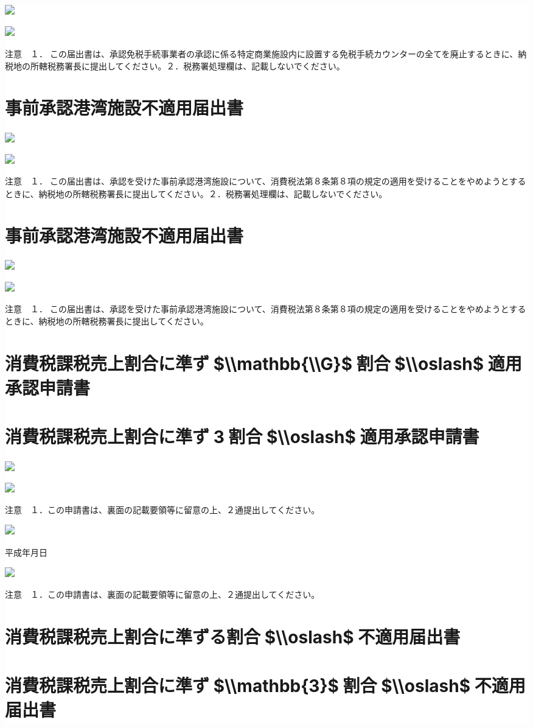 ![](https://www.nta.go.jp/tmp/f7a5c7bf-85d4-466e-bd3d-33cabfdda3ca/images/2be9452d925a51b5ddba60ef05025b625c287a27f2ca87ffe257f14732c5a271.jpg)

![](https://www.nta.go.jp/tmp/f7a5c7bf-85d4-466e-bd3d-33cabfdda3ca/images/3eebc977d85d0dbb6015337c9ce49d11cf2bd681c6246419ead30918e1e8af9c.jpg)

注意　１． この届出書は、承認免税手続事業者の承認に係る特定商業施設内に設置する免税手続カウンターの全てを廃止するときに、納税地の所轄税務署長に提出してください。２．税務署処理欄は、記載しないでください。

# 事前承認港湾施設不適用届出書

![](https://www.nta.go.jp/tmp/f7a5c7bf-85d4-466e-bd3d-33cabfdda3ca/images/1e0542722c97322042fc72bc4cc32e54fb2215dac87c56eafcc274cf652e2ea7.jpg)

![](https://www.nta.go.jp/tmp/f7a5c7bf-85d4-466e-bd3d-33cabfdda3ca/images/329ddccf16c26e150be732e6cdf0e84cbaecf7d5babee87929a7993bc546b3cc.jpg)

注意　１． この届出書は、承認を受けた事前承認港湾施設について、消費税法第８条第８項の規定の適用を受けることをやめようとするときに、納税地の所轄税務署長に提出してください。２．税務署処理欄は、記載しないでください。

# 事前承認港湾施設不適用届出書

![](https://www.nta.go.jp/tmp/f7a5c7bf-85d4-466e-bd3d-33cabfdda3ca/images/12b46e9df26d1344a03e8894b9abbb776d255a6c116018c608e5e2b9888d543a.jpg)

![](https://www.nta.go.jp/tmp/f7a5c7bf-85d4-466e-bd3d-33cabfdda3ca/images/497017ab890c97daa5481b5d9d74353995cf6eac0f4205ab2b719528df00c762.jpg)

注意　１． この届出書は、承認を受けた事前承認港湾施設について、消費税法第８条第８項の規定の適用を受けることをやめようとするときに、納税地の所轄税務署長に提出してください。

# 消費税課税売上割合に準ず $\\mathbb{\\G}$ 割合 $\\oslash$ 適用承認申請書

# 消費税課税売上割合に準ず $3$ 割合 $\\oslash$ 適用承認申請書

![](https://www.nta.go.jp/tmp/f7a5c7bf-85d4-466e-bd3d-33cabfdda3ca/images/fdf7acec77c9b65f043a4912f09c6618ce55a7a2e722f1c1363f11b00dc806c7.jpg)

![](https://www.nta.go.jp/tmp/f7a5c7bf-85d4-466e-bd3d-33cabfdda3ca/images/be64176f75b9197ad3fb61fd067a65cbe41ac2ba861cb3360aa275ddcae7fc23.jpg)

注意　１．この申請書は、裏面の記載要領等に留意の上、２通提出してください。

![](https://www.nta.go.jp/tmp/f7a5c7bf-85d4-466e-bd3d-33cabfdda3ca/images/57d66345de8bc83910456de87cf6d2e802b0041a9016b25817374018e024cea5.jpg)

平成年月日

![](https://www.nta.go.jp/tmp/f7a5c7bf-85d4-466e-bd3d-33cabfdda3ca/images/e98c0d0503cafa3dc1c8029f0ec8da132043940ecdb1b3e36744792226a05cea.jpg)

注意　１．この申請書は、裏面の記載要領等に留意の上、２通提出してください。

# 消費税課税売上割合に準ずる割合 $\\oslash$ 不適用届出書

# 消費税課税売上割合に準ず $\\mathbb{3}$ 割合 $\\oslash$ 不適用届出書
